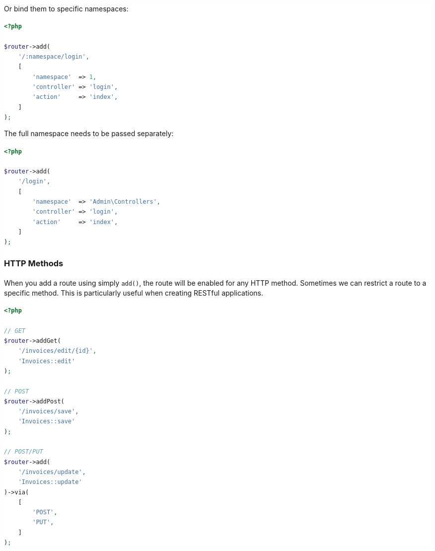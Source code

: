 Or bind them to specific namespaces:

```php
<?php

$router->add(
    '/:namespace/login',
    [
        'namespace'  => 1,
        'controller' => 'login',
        'action'     => 'index',
    ]
);
```

The full namespace needs to be passed separately:

```php
<?php

$router->add(
    '/login',
    [
        'namespace'  => 'Admin\Controllers',
        'controller' => 'login',
        'action'     => 'index',
    ]
);
```

### HTTP Methods
When you add a route using simply `add()`, the route will be enabled for any HTTP method. Sometimes we can restrict a route to a specific method. This is particularly useful when creating RESTful applications.

```php
<?php

// GET
$router->addGet(
    '/invoices/edit/{id}',
    'Invoices::edit'
);

// POST
$router->addPost(
    '/invoices/save',
    'Invoices::save'
);

// POST/PUT
$router->add(
    '/invoices/update',
    'Invoices::update'
)->via(
    [
        'POST',
        'PUT',
    ]
);
```
